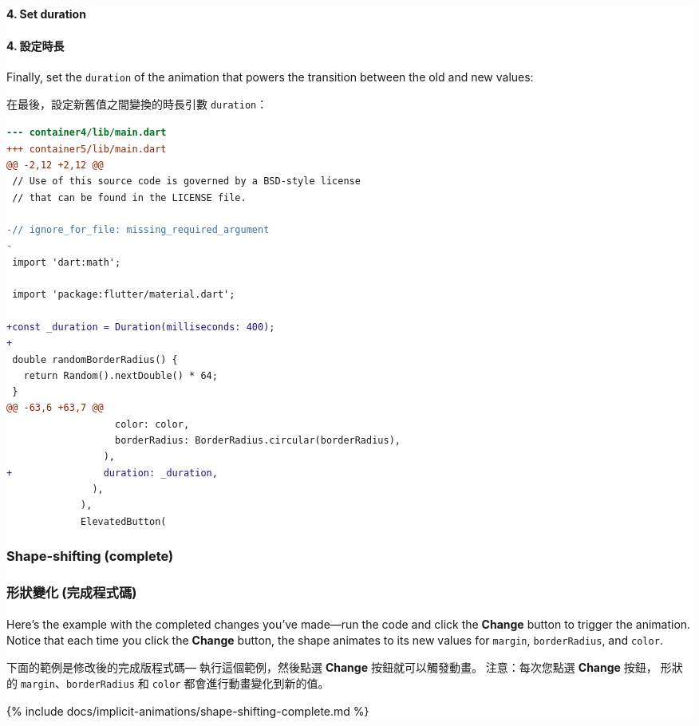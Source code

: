 #### 4. Set duration

#### 4. 設定時長

Finally, set the `duration` of the animation that powers the transition
between the old and new values:

在最後，設定新舊值之間變換的時長引數 `duration`：

<?code-excerpt "container{4,5}/lib/main.dart"?>
```diff
--- container4/lib/main.dart
+++ container5/lib/main.dart
@@ -2,12 +2,12 @@
 // Use of this source code is governed by a BSD-style license
 // that can be found in the LICENSE file.

-// ignore_for_file: missing_required_argument
-
 import 'dart:math';

 import 'package:flutter/material.dart';

+const _duration = Duration(milliseconds: 400);
+
 double randomBorderRadius() {
   return Random().nextDouble() * 64;
 }
@@ -63,6 +63,7 @@
                   color: color,
                   borderRadius: BorderRadius.circular(borderRadius),
                 ),
+                duration: _duration,
               ),
             ),
             ElevatedButton(
```

### Shape-shifting (complete)

### 形狀變化 (完成程式碼)

Here’s the example with the completed changes you’ve made&mdash;run the code
and click the **Change** button to trigger the animation. Notice that each time
you click the **Change** button, the shape animates to its new values
for `margin`, `borderRadius`, and `color`.

下面的範例是修改後的完成版程式碼&mdash;
執行這個範例，然後點選 **Change** 按鈕就可以觸發動畫。
注意：每次您點選 **Change** 按鈕，
形狀的 `margin`、`borderRadius` 和 `color` 都會進行動畫變化到新的值。

{% include docs/implicit-animations/shape-shifting-complete.md %}
